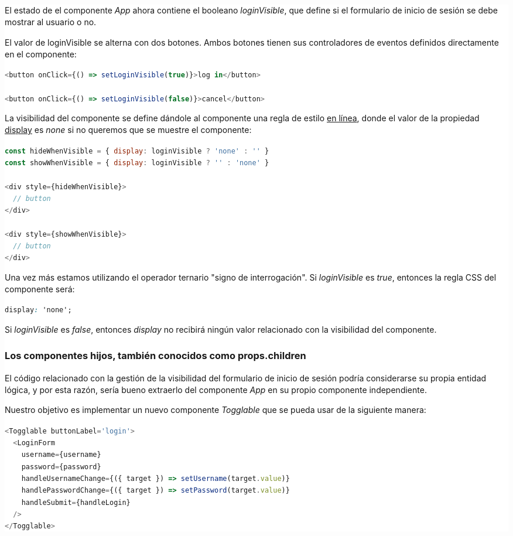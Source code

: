 El estado de el componente <i>App</i> ahora contiene el booleano <i>loginVisible</i>, que define si el formulario de inicio de sesión se debe mostrar al usuario o no.

El valor de loginVisible se alterna con dos botones. Ambos botones tienen sus controladores de eventos definidos directamente en el componente:

```js
<button onClick={() => setLoginVisible(true)}>log in</button>

<button onClick={() => setLoginVisible(false)}>cancel</button>
```

La visibilidad del componente se define dándole al componente una regla de estilo [en línea](/es/part2/agregar_estilos_a_la_aplicacion_react#estilos-en-linea), donde el valor de la propiedad [display](https://developer.mozilla.org/es/docs/Web/CSS/display) es <i>none</i> si no queremos que se muestre el componente:

```js
const hideWhenVisible = { display: loginVisible ? 'none' : '' }
const showWhenVisible = { display: loginVisible ? '' : 'none' }

<div style={hideWhenVisible}>
  // button
</div>

<div style={showWhenVisible}>
  // button
</div>
```

Una vez más estamos utilizando el operador ternario "signo de interrogación". Si _loginVisible_ es <i>true</i>, entonces la regla CSS del componente será:

```css
display: 'none';
```

Si _loginVisible_ es <i>false</i>, entonces <i>display</i> no recibirá ningún valor relacionado con la visibilidad del componente.

### Los componentes hijos, también conocidos como props.children

El código relacionado con la gestión de la visibilidad del formulario de inicio de sesión podría considerarse su propia entidad lógica, y por esta razón, sería bueno extraerlo del componente <i>App</i> en su propio componente independiente.

Nuestro objetivo es implementar un nuevo componente <i>Togglable</i> que se pueda usar de la siguiente manera:

```js
<Togglable buttonLabel='login'>
  <LoginForm
    username={username}
    password={password}
    handleUsernameChange={({ target }) => setUsername(target.value)}
    handlePasswordChange={({ target }) => setPassword(target.value)}
    handleSubmit={handleLogin}
  />
</Togglable>
```
